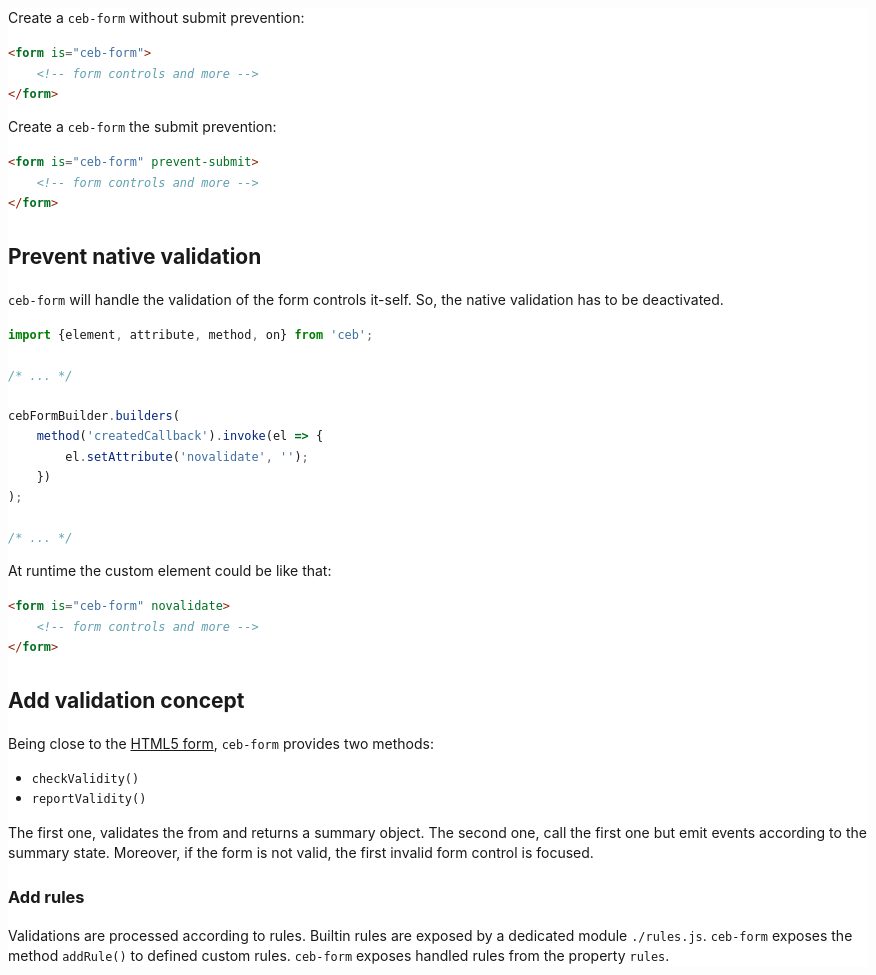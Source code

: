 Create a `ceb-form` without submit prevention:
```html
<form is="ceb-form">
    <!-- form controls and more -->
</form>
```

Create a `ceb-form` the submit prevention:
```html
<form is="ceb-form" prevent-submit>
    <!-- form controls and more -->
</form>
```

## Prevent native validation

`ceb-form` will handle the validation of the form controls it-self.
So, the native validation has to be deactivated.

```javascript
import {element, attribute, method, on} from 'ceb';

/* ... */

cebFormBuilder.builders(
    method('createdCallback').invoke(el => {
        el.setAttribute('novalidate', '');
    })
);

/* ... */
```

At runtime the custom element could be like that:
```html
<form is="ceb-form" novalidate>
    <!-- form controls and more -->
</form>
```

## Add validation concept

Being close to the [HTML5 form][HTML5-form], `ceb-form` provides two methods:

- `checkValidity()`
- `reportValidity()`

The first one, validates the from and returns a summary object.
The second one, call the first one but emit events according to the summary state.
Moreover, if the form is not valid, the first invalid form control is focused.

### Add rules 

Validations are processed according to rules.
Builtin rules are exposed by a dedicated module `./rules.js`.
`ceb-form` exposes the method `addRule()` to defined custom rules.
`ceb-form` exposes handled rules from the property `rules`.


[HTML5-form]: https://html.spec.whatwg.org/multipage/forms.html